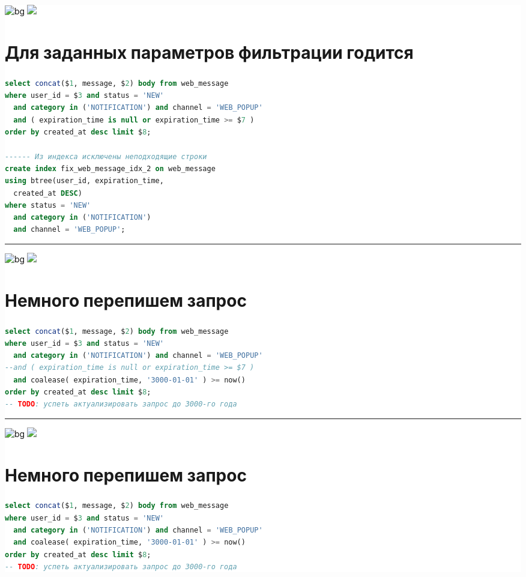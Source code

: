 
![bg](#000)
![](#fff)
# Для заданных параметров фильтрации годится

```sql
select concat($1, message, $2) body from web_message
where user_id = $3 and status = 'NEW'
  and category in ('NOTIFICATION') and channel = 'WEB_POPUP'
  and ( expiration_time is null or expiration_time >= $7 )
order by created_at desc limit $8;

------ Из индекса исключены неподходящие строки
create index fix_web_message_idx_2 on web_message
using btree(user_id, expiration_time, 
  created_at DESC)
where status = 'NEW'
  and category in ('NOTIFICATION')
  and channel = 'WEB_POPUP';
```

---

![bg](#000)
![](#fff)
# Немного перепишем запрос


```sql
select concat($1, message, $2) body from web_message
where user_id = $3 and status = 'NEW'
  and category in ('NOTIFICATION') and channel = 'WEB_POPUP'
--and ( expiration_time is null or expiration_time >= $7 )
  and coalease( expiration_time, '3000-01-01' ) >= now()
order by created_at desc limit $8;
-- TODO: успеть актуализировать запрос до 3000-го года
```

---

![bg](#000)
![](#fff)
# Немного перепишем запрос


```sql
select concat($1, message, $2) body from web_message
where user_id = $3 and status = 'NEW'
  and category in ('NOTIFICATION') and channel = 'WEB_POPUP'
  and coalease( expiration_time, '3000-01-01' ) >= now()
order by created_at desc limit $8;
-- TODO: успеть актуализировать запрос до 3000-го года
```
